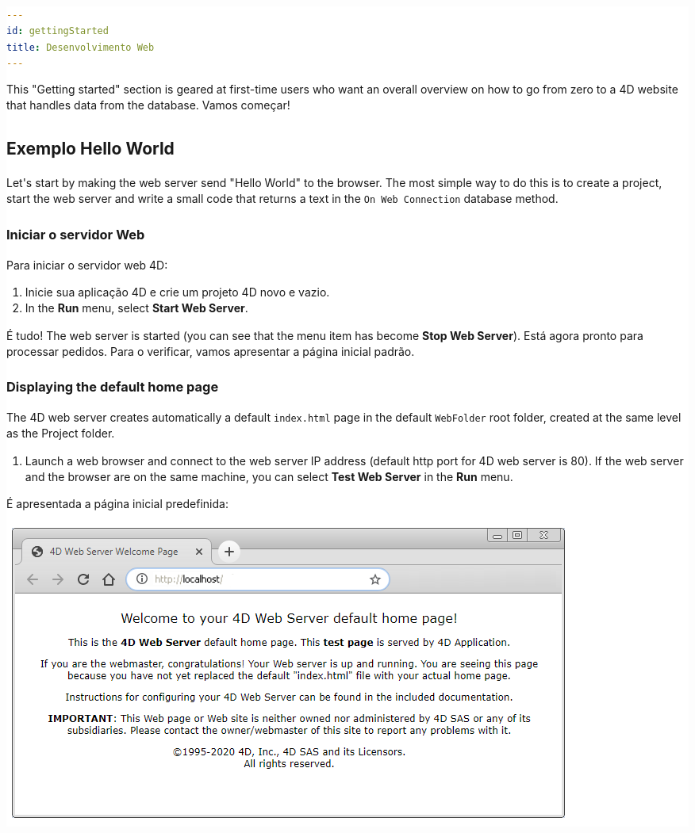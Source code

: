 ```yaml
---
id: gettingStarted
title: Desenvolvimento Web
---
```


This "Getting started" section is geared at first-time users who want an overall overview on how to go from zero to a 4D website that handles data from the database. Vamos começar!


## Exemplo Hello World

Let's start by making the web server send "Hello World" to the browser. The most simple way to do this is to create a project, start the web server and write a small code that returns a text in the `On Web Connection` database method.

### Iniciar o servidor Web

Para iniciar o servidor web 4D:

1. Inicie sua aplicação 4D e crie um projeto 4D novo e vazio.
2. In the **Run** menu, select **Start Web Server**.

É tudo! The web server is started (you can see that the menu item has become **Stop Web Server**). Está agora pronto para processar pedidos. Para o verificar, vamos apresentar a página inicial padrão.

### Displaying the default home page

The 4D web server creates automatically a default `index.html` page in the default `WebFolder` root folder, created at the same level as the Project folder.

1. Launch a web browser and connect to the web server IP address (default http port for 4D web server is 80). If the web server and the browser are on the same machine, you can select **Test Web Server** in the **Run** menu.

É apresentada a página inicial predefinida:

![](../assets/en/WebServer/defaultHomePage.png)

